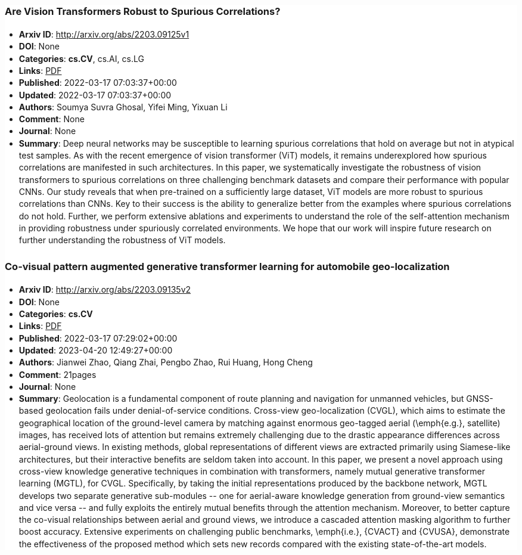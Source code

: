 

### Are Vision Transformers Robust to Spurious Correlations?
- **Arxiv ID**: http://arxiv.org/abs/2203.09125v1
- **DOI**: None
- **Categories**: **cs.CV**, cs.AI, cs.LG
- **Links**: [PDF](http://arxiv.org/pdf/2203.09125v1)
- **Published**: 2022-03-17 07:03:37+00:00
- **Updated**: 2022-03-17 07:03:37+00:00
- **Authors**: Soumya Suvra Ghosal, Yifei Ming, Yixuan Li
- **Comment**: None
- **Journal**: None
- **Summary**: Deep neural networks may be susceptible to learning spurious correlations that hold on average but not in atypical test samples. As with the recent emergence of vision transformer (ViT) models, it remains underexplored how spurious correlations are manifested in such architectures. In this paper, we systematically investigate the robustness of vision transformers to spurious correlations on three challenging benchmark datasets and compare their performance with popular CNNs. Our study reveals that when pre-trained on a sufficiently large dataset, ViT models are more robust to spurious correlations than CNNs. Key to their success is the ability to generalize better from the examples where spurious correlations do not hold. Further, we perform extensive ablations and experiments to understand the role of the self-attention mechanism in providing robustness under spuriously correlated environments. We hope that our work will inspire future research on further understanding the robustness of ViT models.



### Co-visual pattern augmented generative transformer learning for automobile geo-localization
- **Arxiv ID**: http://arxiv.org/abs/2203.09135v2
- **DOI**: None
- **Categories**: **cs.CV**
- **Links**: [PDF](http://arxiv.org/pdf/2203.09135v2)
- **Published**: 2022-03-17 07:29:02+00:00
- **Updated**: 2023-04-20 12:49:27+00:00
- **Authors**: Jianwei Zhao, Qiang Zhai, Pengbo Zhao, Rui Huang, Hong Cheng
- **Comment**: 21pages
- **Journal**: None
- **Summary**: Geolocation is a fundamental component of route planning and navigation for unmanned vehicles, but GNSS-based geolocation fails under denial-of-service conditions. Cross-view geo-localization (CVGL), which aims to estimate the geographical location of the ground-level camera by matching against enormous geo-tagged aerial (\emph{e.g.}, satellite) images, has received lots of attention but remains extremely challenging due to the drastic appearance differences across aerial-ground views. In existing methods, global representations of different views are extracted primarily using Siamese-like architectures, but their interactive benefits are seldom taken into account. In this paper, we present a novel approach using cross-view knowledge generative techniques in combination with transformers, namely mutual generative transformer learning (MGTL), for CVGL. Specifically, by taking the initial representations produced by the backbone network, MGTL develops two separate generative sub-modules -- one for aerial-aware knowledge generation from ground-view semantics and vice versa -- and fully exploits the entirely mutual benefits through the attention mechanism. Moreover, to better capture the co-visual relationships between aerial and ground views, we introduce a cascaded attention masking algorithm to further boost accuracy. Extensive experiments on challenging public benchmarks, \emph{i.e.}, {CVACT} and {CVUSA}, demonstrate the effectiveness of the proposed method which sets new records compared with the existing state-of-the-art models.
